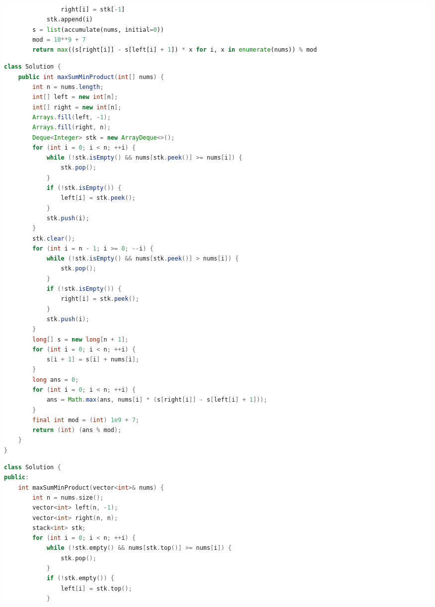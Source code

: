 ```python
                right[i] = stk[-1]
            stk.append(i)
        s = list(accumulate(nums, initial=0))
        mod = 10**9 + 7
        return max((s[right[i]] - s[left[i] + 1]) * x for i, x in enumerate(nums)) % mod
```

```java
class Solution {
    public int maxSumMinProduct(int[] nums) {
        int n = nums.length;
        int[] left = new int[n];
        int[] right = new int[n];
        Arrays.fill(left, -1);
        Arrays.fill(right, n);
        Deque<Integer> stk = new ArrayDeque<>();
        for (int i = 0; i < n; ++i) {
            while (!stk.isEmpty() && nums[stk.peek()] >= nums[i]) {
                stk.pop();
            }
            if (!stk.isEmpty()) {
                left[i] = stk.peek();
            }
            stk.push(i);
        }
        stk.clear();
        for (int i = n - 1; i >= 0; --i) {
            while (!stk.isEmpty() && nums[stk.peek()] > nums[i]) {
                stk.pop();
            }
            if (!stk.isEmpty()) {
                right[i] = stk.peek();
            }
            stk.push(i);
        }
        long[] s = new long[n + 1];
        for (int i = 0; i < n; ++i) {
            s[i + 1] = s[i] + nums[i];
        }
        long ans = 0;
        for (int i = 0; i < n; ++i) {
            ans = Math.max(ans, nums[i] * (s[right[i]] - s[left[i] + 1]));
        }
        final int mod = (int) 1e9 + 7;
        return (int) (ans % mod);
    }
}
```

```cpp
class Solution {
public:
    int maxSumMinProduct(vector<int>& nums) {
        int n = nums.size();
        vector<int> left(n, -1);
        vector<int> right(n, n);
        stack<int> stk;
        for (int i = 0; i < n; ++i) {
            while (!stk.empty() && nums[stk.top()] >= nums[i]) {
                stk.pop();
            }
            if (!stk.empty()) {
                left[i] = stk.top();
            }
```